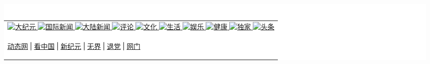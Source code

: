 <a name="1" id="1" target="_blank">
&nbsp;</a>
 <span id="1">
&nbsp;</span>
<table align=center border="0">
<tr>
<td colspan="2" valign=TOP>
<a href="/gb/nf1351518.md#1">
<img src="https://raw.githubusercontent.com/nsshsd3952/www/master/t/djy/1.jpg" title="大纪元">
</a>
<a href="/gb/n24hr.md#1">
<img src="https://raw.githubusercontent.com/nsshsd3952/www/master/t/djy/3.jpg" title="国际新闻">
</a>
<a href="/gb/nf1351518.md#1">
<img src="https://raw.githubusercontent.com/nsshsd3952/www/master/t/djy/4.jpg" title="大陆新闻">
</a>
<a href="/gb/news392.md#1">
<img src="https://raw.githubusercontent.com/nsshsd3952/www/master/t/djy/5.jpg" title="评论">
</a>
<a href="/gb/news2007.md#1">
<img src="https://raw.githubusercontent.com/nsshsd3952/www/master/t/djy/6.jpg" title="文化">
</a>
<a href="/gb/news2008.md#1">
<img src="https://raw.githubusercontent.com/nsshsd3952/www/master/t/djy/7.jpg" title="生活">
</a>
<a href="/gb/ncyule.md#1">
<img src="https://raw.githubusercontent.com/nsshsd3952/www/master/t/djy/8.jpg" title="娱乐">
</a>
<a href="/gb/nsc1002.md#1">
<img src="https://raw.githubusercontent.com/nsshsd3952/www/master/t/djy/9.jpg" title="健康">
<a href="/gb/nf6092.md#1">
<img src="https://raw.githubusercontent.com/nsshsd3952/www/master/t/djy/10a.jpg" title="独家">
</a>
<a href="/gb/nf4514.md#1">
<img src="https://raw.githubusercontent.com/nsshsd3952/www/master/t/djy/12a.jpg" title="头条">
</a>
</td>
</tr>
<tr>
<td colspan="2" valign=TOP>
<p>
 <a href="https://tt6.jugd53.ml/vsldhx/s513l" target="_blank">
动态网</a>
 | <a href="https://tt6.jugd53.ml/vsldhx/y11d" target="_blank">
看中国</a>
 | <a href="https://git.io/fjHpI" target="_blank">
新纪元</a>
 | <a href="https://tt6.jugd53.ml/vsldhx/z12f" target="_blank">
无界</a>
 | <a href="https://tt6.jugd53.ml/vsldhx/d8k" target="_blank">
退党</a>
 | <a href="https://git.io/fjHpT" target="_blank">
网门</a>